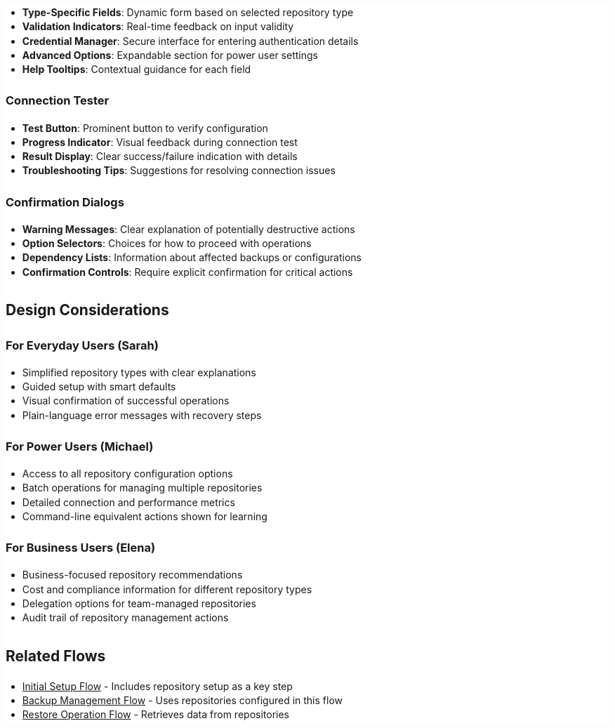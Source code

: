 - **Type-Specific Fields**: Dynamic form based on selected repository type
- **Validation Indicators**: Real-time feedback on input validity
- **Credential Manager**: Secure interface for entering authentication details
- **Advanced Options**: Expandable section for power user settings
- **Help Tooltips**: Contextual guidance for each field

### Connection Tester

- **Test Button**: Prominent button to verify configuration
- **Progress Indicator**: Visual feedback during connection test
- **Result Display**: Clear success/failure indication with details
- **Troubleshooting Tips**: Suggestions for resolving connection issues

### Confirmation Dialogs

- **Warning Messages**: Clear explanation of potentially destructive actions
- **Option Selectors**: Choices for how to proceed with operations
- **Dependency Lists**: Information about affected backups or configurations
- **Confirmation Controls**: Require explicit confirmation for critical actions

## Design Considerations

### For Everyday Users (Sarah)

- Simplified repository types with clear explanations
- Guided setup with smart defaults
- Visual confirmation of successful operations
- Plain-language error messages with recovery steps

### For Power Users (Michael)

- Access to all repository configuration options
- Batch operations for managing multiple repositories
- Detailed connection and performance metrics
- Command-line equivalent actions shown for learning

### For Business Users (Elena)

- Business-focused repository recommendations
- Cost and compliance information for different repository types
- Delegation options for team-managed repositories
- Audit trail of repository management actions

## Related Flows

- [Initial Setup Flow](initial-setup-flow.md) - Includes repository setup as a key step
- [Backup Management Flow](backup-management-flow.md) - Uses repositories configured in this flow
- [Restore Operation Flow](restore-operation-flow.md) - Retrieves data from repositories

